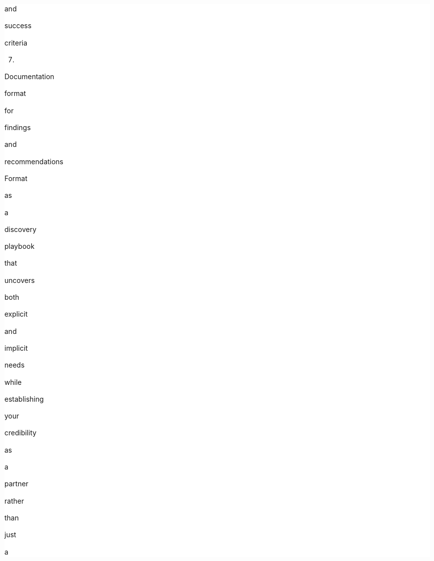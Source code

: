 and
 
success
 
criteria
 
7)
 
Documentation
 
format
 
for
 
findings
 
and
 
recommendations
 
 
Format
 
as
 
a
 
discovery
 
playbook
 
that
 
uncovers
 
both
 
explicit
 
and
 
implicit
 
needs
 
while
 
establishing
 
your
 
credibility
 
as
 
a
 
partner
 
rather
 
than
 
just
 
a
 